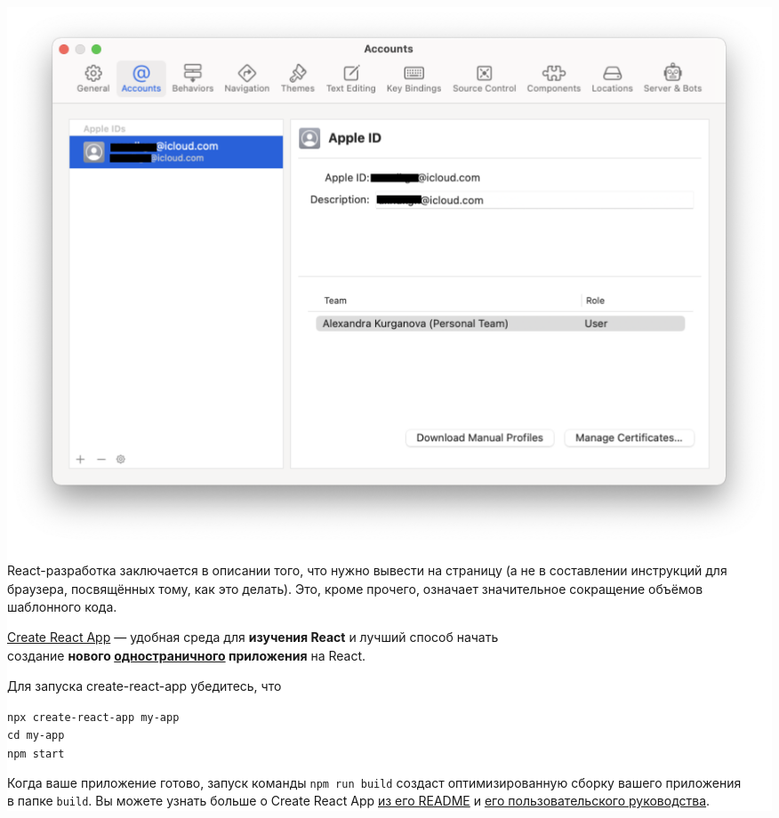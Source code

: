 ![Untitled](assets/IDE.png)









React-разработка заключается в описании того, что нужно вывести на страницу (а не в составлении инструкций для браузера, посвящённых тому, как это делать). Это, кроме прочего, означает значительное сокращение объёмов шаблонного кода.

[Create React App](https://github.com/facebookincubator/create-react-app) — удобная среда для **изучения React** и лучший способ начать создание **нового [одностраничного](https://ru.reactjs.org/docs/glossary.html#single-page-application) приложения** на React.

Для запуска create-react-app убедитесь, что 

```
npx create-react-app my-app
cd my-app
npm start
```

Когда ваше приложение готово, запуск команды `npm run build` создаст оптимизированную сборку вашего приложения в папке `build`. Вы можете узнать больше о Create React App [из его README](https://github.com/facebookincubator/create-react-app#create-react-app--) и [его пользовательского руководства](https://facebook.github.io/create-react-app/).

